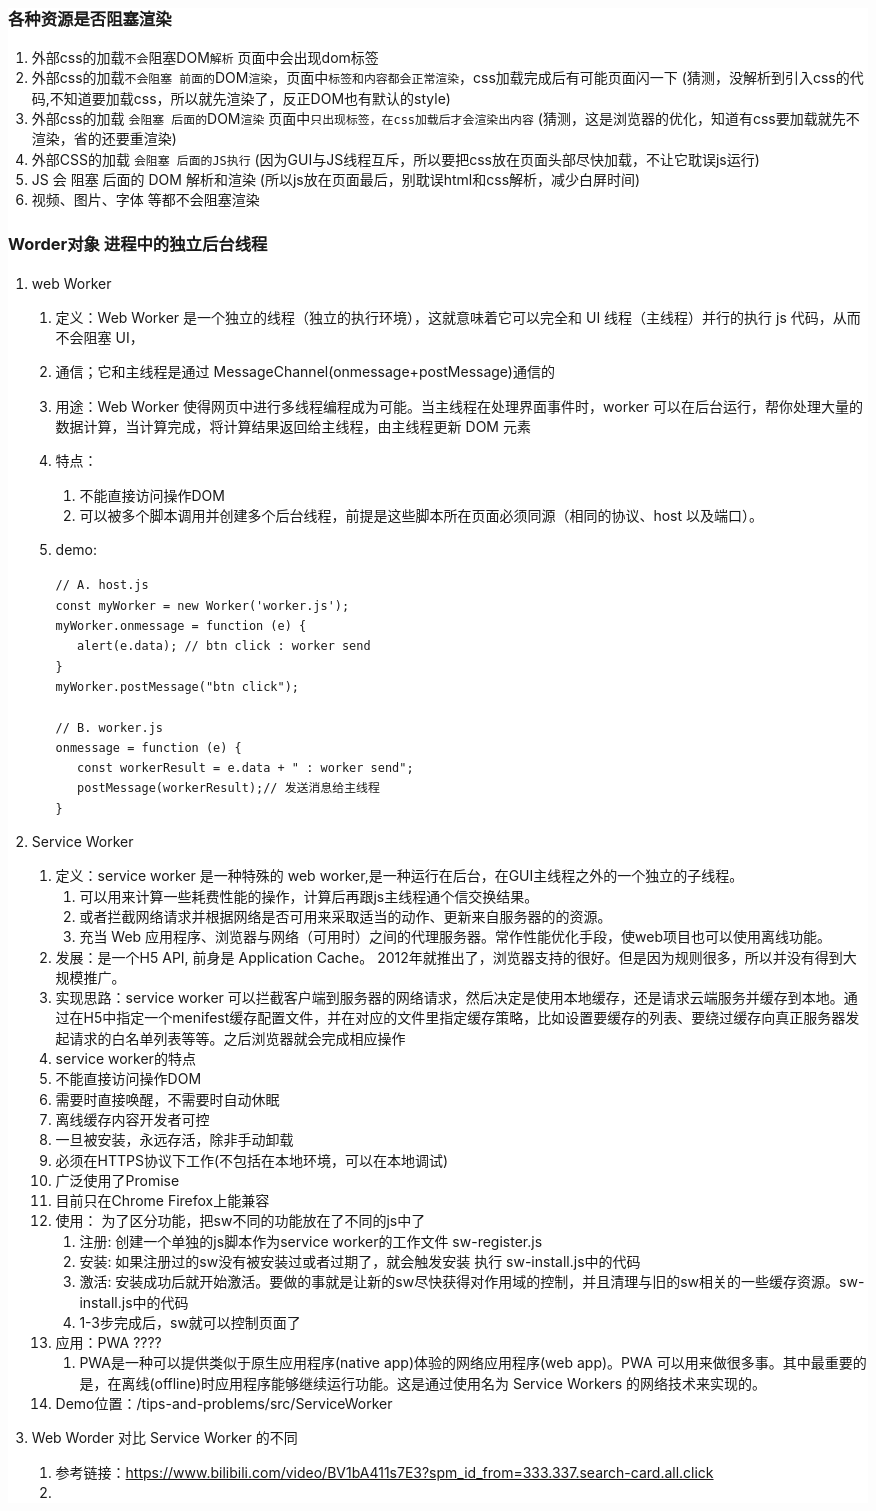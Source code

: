 ### 各种资源是否阻塞渲染

1. 外部css的加载`不会`阻塞DOM`解析` 页面中会出现dom标签
2. 外部css的加载`不会阻塞 前面的`DOM`渲染`，页面中`标签和内容都会正常渲染`，css加载完成后有可能页面闪一下  (猜测，没解析到引入css的代码,不知道要加载css，所以就先渲染了，反正DOM也有默认的style)
3. 外部css的加载 `会阻塞 后面的`DOM`渲染` 页面中`只出现标签，在css加载后才会渲染出内容`   (猜测，这是浏览器的优化，知道有css要加载就先不渲染，省的还要重渲染)
4. 外部CSS的加载 `会阻塞 后面的JS执行` (因为GUI与JS线程互斥，所以要把css放在页面头部尽快加载，不让它耽误js运行)
5. JS 会 阻塞 后面的 DOM 解析和渲染  (所以js放在页面最后，别耽误html和css解析，减少白屏时间)
6. 视频、图片、字体 等都不会阻塞渲染

### Worder对象 进程中的独立后台线程

1. web Worker
   1. 定义：Web Worker 是一个独立的线程（独立的执行环境），这就意味着它可以完全和 UI 线程（主线程）并行的执行 js 代码，从而不会阻塞 UI，
   2. 通信；它和主线程是通过 MessageChannel(onmessage+postMessage)通信的
   3. 用途：Web Worker 使得网页中进行多线程编程成为可能。当主线程在处理界面事件时，worker 可以在后台运行，帮你处理大量的数据计算，当计算完成，将计算结果返回给主线程，由主线程更新 DOM 元素
   4. 特点：
      1. 不能直接访问操作DOM
      2. 可以被多个脚本调用并创建多个后台线程，前提是这些脚本所在页面必须同源（相同的协议、host 以及端口）。
   5. demo:

      ```
      // A. host.js
      const myWorker = new Worker('worker.js');
      myWorker.onmessage = function (e) {
         alert(e.data); // btn click : worker send
      }
      myWorker.postMessage("btn click");

      // B. worker.js
      onmessage = function (e) {
         const workerResult = e.data + " : worker send";
         postMessage(workerResult);// 发送消息给主线程
      }
      ```

2. Service Worker
   1. 定义：service worker 是一种特殊的 web worker,是一种运行在后台，在GUI主线程之外的一个独立的子线程。
      1. 可以用来计算一些耗费性能的操作，计算后再跟js主线程通个信交换结果。
      2. 或者拦截网络请求并根据网络是否可用来采取适当的动作、更新来自服务器的的资源。
      3. 充当 Web 应用程序、浏览器与网络（可用时）之间的代理服务器。常作性能优化手段，使web项目也可以使用离线功能。
   2. 发展：是一个H5 API, 前身是 Application Cache。 2012年就推出了，浏览器支持的很好。但是因为规则很多，所以并没有得到大规模推广。
   3. 实现思路：service worker 可以拦截客户端到服务器的网络请求，然后决定是使用本地缓存，还是请求云端服务并缓存到本地。通过在H5中指定一个menifest缓存配置文件，并在对应的文件里指定缓存策略，比如设置要缓存的列表、要绕过缓存向真正服务器发起请求的白名单列表等等。之后浏览器就会完成相应操作
   4. service worker的特点
   1. 不能直接访问操作DOM
   2. 需要时直接唤醒，不需要时自动休眠
   3. 离线缓存内容开发者可控
   4. 一旦被安装，永远存活，除非手动卸载
   5. 必须在HTTPS协议下工作(不包括在本地环境，可以在本地调试)
   6. 广泛使用了Promise
   7. 目前只在Chrome Firefox上能兼容
   5. 使用： 为了区分功能，把sw不同的功能放在了不同的js中了
      1. 注册: 创建一个单独的js脚本作为service worker的工作文件 sw-register.js
      2. 安装: 如果注册过的sw没有被安装过或者过期了，就会触发安装 执行 sw-install.js中的代码
      3. 激活: 安装成功后就开始激活。要做的事就是让新的sw尽快获得对作用域的控制，并且清理与旧的sw相关的一些缓存资源。sw-install.js中的代码
      4. 1-3步完成后，sw就可以控制页面了
   6. 应用：PWA  ????
      1. PWA是一种可以提供类似于原生应用程序(native app)体验的网络应用程序(web app)。PWA 可以用来做很多事。其中最重要的是，在离线(offline)时应用程序能够继续运行功能。这是通过使用名为 Service Workers 的网络技术来实现的。
   7. Demo位置：/tips-and-problems/src/ServiceWorker
3. Web Worder 对比 Service Worker 的不同
   1. 参考链接：<https://www.bilibili.com/video/BV1bA411s7E3?spm_id_from=333.337.search-card.all.click>
   2.